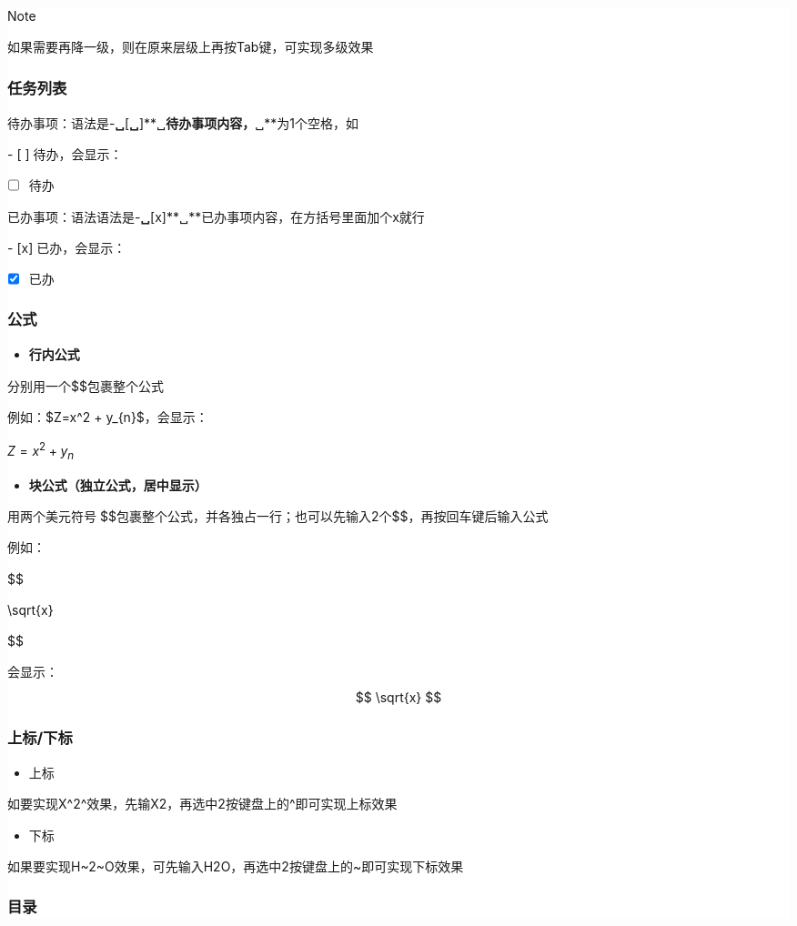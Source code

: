 

> [!NOTE]
>
> 如果需要再降一级，则在原来层级上再按Tab键，可实现多级效果



### 任务列表

待办事项：语法是-**␣**[**␣**]**␣**待办事项内容，**␣**为1个空格，如

\- [ ] 待办，会显示：

- [ ] 待办

已办事项：语法语法是-**␣**[x]**␣**已办事项内容，在方括号里面加个x就行

\- [x] 已办，会显示：

- [x] 已办

### 公式

- **行内公式**

分别用一个$$包裹整个公式

例如：\$Z=x^2 + y_{n}$，会显示：

$Z=x^2 + y_{n}$​

- **块公式（独立公式，居中显示）**

用两个美元符号 \$\$包裹整个公式，并各独占一行；也可以先输入2个\$\$，再按回车键后输入公式

例如：

\$$

\sqrt{x}

\$$

会显示：
$$
\sqrt{x}
$$



### 上标/下标

- 上标

如要实现X^2^效果，先输X2，再选中2按键盘上的^即可实现上标效果

- 下标

如果要实现H~2~O效果，可先输入H2O，再选中2按键盘上的~即可实现下标效果



### 目录

